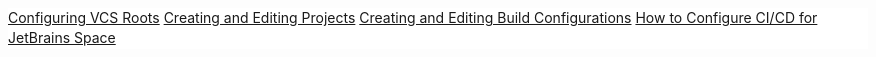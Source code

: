  <seealso>
        <category ref="admin-guide">
            <a href="configuring-vcs-roots.md">Configuring VCS Roots</a>
            <a href="creating-and-editing-projects.md">Creating and Editing Projects</a>
            <a href="creating-and-editing-build-configurations.md">Creating and Editing Build Configurations</a>
        </category>
        <category ref="examples">
            <a href="how-to-configure-cicd-for-jetbrains-space.md">How to Configure CI/CD for JetBrains Space</a>
        </category>
</seealso>
